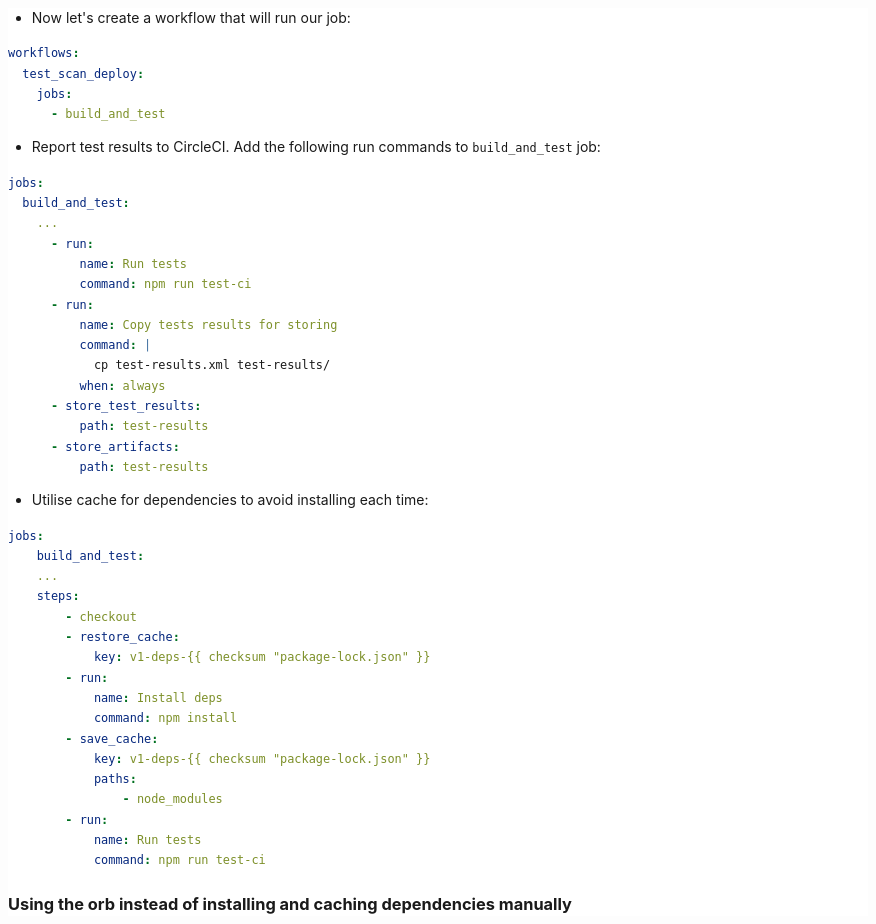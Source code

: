 - Now let's create a workflow that will run our job: 

```yaml
workflows:
  test_scan_deploy:
    jobs:
      - build_and_test
```

- Report test results to CircleCI. Add the following run commands to `build_and_test` job:

```yaml
jobs:
  build_and_test:
    ...
      - run:
          name: Run tests
          command: npm run test-ci
      - run:
          name: Copy tests results for storing
          command: |
            cp test-results.xml test-results/
          when: always
      - store_test_results:
          path: test-results
      - store_artifacts:
          path: test-results
```

- Utilise cache for dependencies to avoid installing each time:

```yaml
jobs:
    build_and_test:
    ...
    steps:
        - checkout
        - restore_cache:
            key: v1-deps-{{ checksum "package-lock.json" }}
        - run:
            name: Install deps
            command: npm install
        - save_cache:
            key: v1-deps-{{ checksum "package-lock.json" }}
            paths: 
                - node_modules   
        - run:
            name: Run tests
            command: npm run test-ci

```

### Using the orb instead of installing and caching dependencies manually
